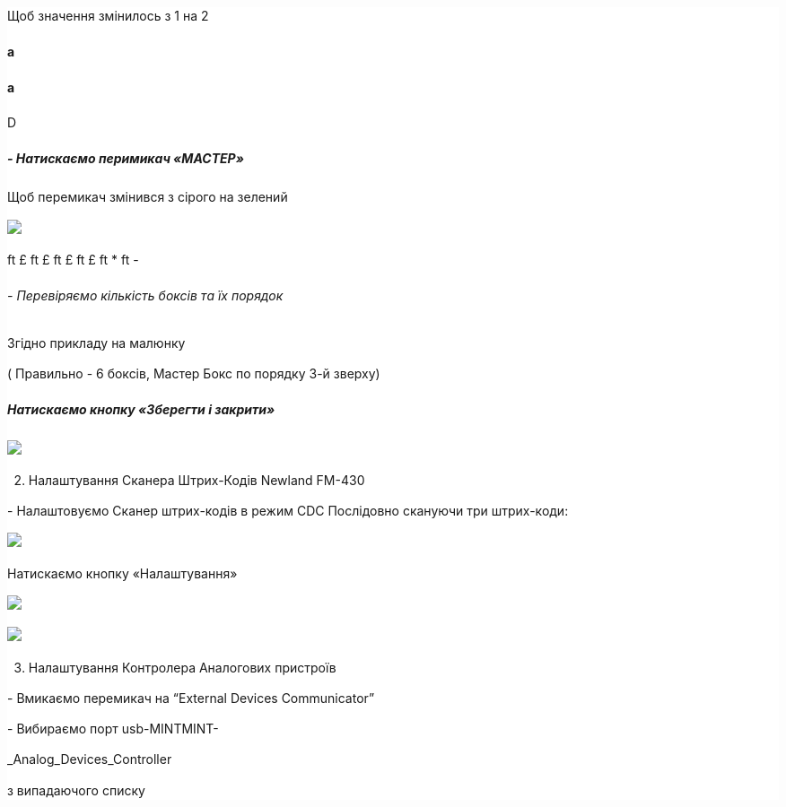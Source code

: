 Щоб значення змінилось з 1 на 2

  

#### а

#### а

D

  

##### \- Натискаємо перимикач «МАСТЕР»

  

Щоб перемикач змінився з сірого на зелений

  

![](allegro/Рисунок13.png)

ft £ ft £ ft £ ft £ ft * ft -

  

###### \- Перевіряємо кількість боксів та їх порядок

Згідно прикладу на малюнку

( Правильно \- 6 боксів, Мастер Бокс по порядку 3-й зверху)

##### Натискаємо кнопку «Зберегти і закрити»

![](allegro/Рисунок14.png)

  

2) Налаштування Сканера Штрих-Кодів Newland FM-430

\- Налаштовуємо Сканер штрих-кодів в режим CDC Послідовно скануючи три штрих-коди:

![](allegro/Рисунок15.png)

Натискаємо кнопку «Налаштування»

![](allegro/Рисунок16.png)

  

![](allegro/Рисунок17.png)

  

3) Налаштування Контролера Аналогових пристроїв

\-    Вмикаємо перемикач на “External Devices Communicator”

\-    Вибираємо порт usb-MINTMINT-

\_Analog\_Devices_Controller

з випадаючого списку
